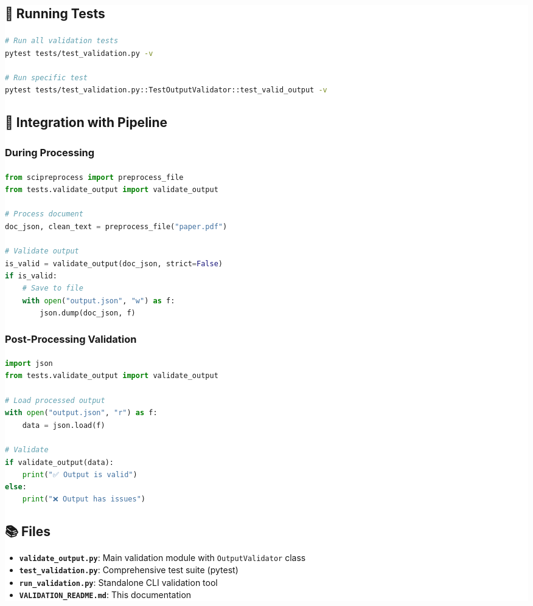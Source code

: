 ## 🧪 Running Tests

```bash
# Run all validation tests
pytest tests/test_validation.py -v

# Run specific test
pytest tests/test_validation.py::TestOutputValidator::test_valid_output -v
```

## 🔧 Integration with Pipeline

### During Processing
```python
from scipreprocess import preprocess_file
from tests.validate_output import validate_output

# Process document
doc_json, clean_text = preprocess_file("paper.pdf")

# Validate output
is_valid = validate_output(doc_json, strict=False)
if is_valid:
    # Save to file
    with open("output.json", "w") as f:
        json.dump(doc_json, f)
```

### Post-Processing Validation
```python
import json
from tests.validate_output import validate_output

# Load processed output
with open("output.json", "r") as f:
    data = json.load(f)

# Validate
if validate_output(data):
    print("✅ Output is valid")
else:
    print("❌ Output has issues")
```

## 📚 Files

- **`validate_output.py`**: Main validation module with `OutputValidator` class
- **`test_validation.py`**: Comprehensive test suite (pytest)
- **`run_validation.py`**: Standalone CLI validation tool
- **`VALIDATION_README.md`**: This documentation
